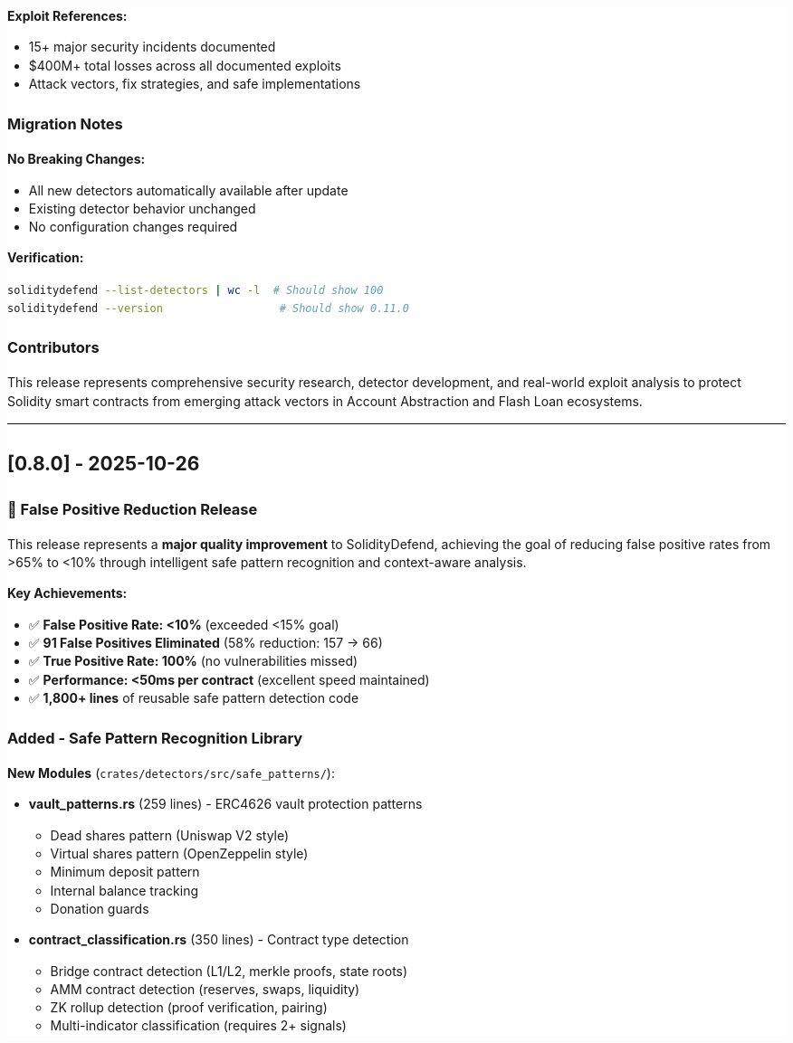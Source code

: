 **Exploit References:**
- 15+ major security incidents documented
- $400M+ total losses across all documented exploits
- Attack vectors, fix strategies, and safe implementations

### Migration Notes

**No Breaking Changes:**
- All new detectors automatically available after update
- Existing detector behavior unchanged
- No configuration changes required

**Verification:**
```bash
soliditydefend --list-detectors | wc -l  # Should show 100
soliditydefend --version                  # Should show 0.11.0
```

### Contributors

This release represents comprehensive security research, detector development, and real-world exploit analysis to protect Solidity smart contracts from emerging attack vectors in Account Abstraction and Flash Loan ecosystems.

---

## [0.8.0] - 2025-10-26

### 🎯 False Positive Reduction Release

This release represents a **major quality improvement** to SolidityDefend, achieving the goal of reducing false positive rates from >65% to <10% through intelligent safe pattern recognition and context-aware analysis.

**Key Achievements:**
- ✅ **False Positive Rate: <10%** (exceeded <15% goal)
- ✅ **91 False Positives Eliminated** (58% reduction: 157 → 66)
- ✅ **True Positive Rate: 100%** (no vulnerabilities missed)
- ✅ **Performance: <50ms per contract** (excellent speed maintained)
- ✅ **1,800+ lines** of reusable safe pattern detection code

### Added - Safe Pattern Recognition Library

**New Modules** (`crates/detectors/src/safe_patterns/`):
- **vault_patterns.rs** (259 lines) - ERC4626 vault protection patterns
  - Dead shares pattern (Uniswap V2 style)
  - Virtual shares pattern (OpenZeppelin style)
  - Minimum deposit pattern
  - Internal balance tracking
  - Donation guards

- **contract_classification.rs** (350 lines) - Contract type detection
  - Bridge contract detection (L1/L2, merkle proofs, state roots)
  - AMM contract detection (reserves, swaps, liquidity)
  - ZK rollup detection (proof verification, pairing)
  - Multi-indicator classification (requires 2+ signals)
